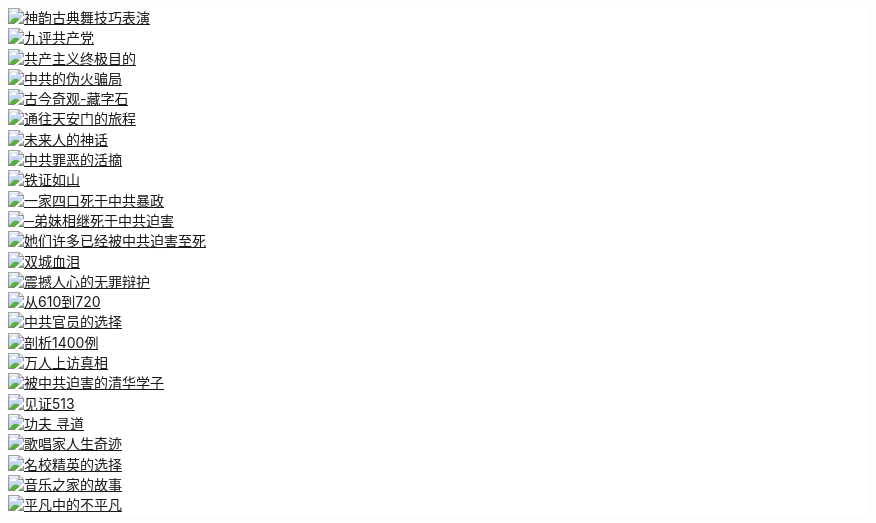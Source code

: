 </h3></td><td valign=TOP rowspan=50><a href="https://gitlab.com/szzdlab/vdSY-Classical-Chinese-Dance-Technique-Collection-2018/raw/master/SY-Classical-Chinese-Dance-Technique-Collection-2018.webm" target="_blank"><img width="130" src="https://raw.githubusercontent.com/awefhv375/djy/master/gb/130/gudianwu.jpg" title="神韵古典舞技巧表演" alt="神韵古典舞技巧表演"></a><br><a href="https://gitlab.com/szzdlab/vd9p/raw/master/9p.webm" target="_blank"><img width="130" src="https://raw.githubusercontent.com/awefhv375/djy/master/gb/130/9ping.jpg" title="九评共产党" alt="九评共产党"></a><br><a href="https://gitlab.com/szzdlab/vdzjmd1_19/raw/master/zjmd1_19.webm" target="_blank"><img width="130" src="https://raw.githubusercontent.com/awefhv375/djy/master/gb/130/communism.jpg" title="共产主义终极目的" alt="共产主义终极目的"></a><br><a href="https://gitlab.com/szzdlab/vdzf-dsp-1128/raw/master/zf-dsp-1128.webm" target="_blank"><img width="130" src="https://raw.githubusercontent.com/awefhv375/djy/master/gb/130/weihuo.jpg" title="中共的伪火骗局" alt="中共的伪火骗局"></a><br><a href="https://gitlab.com/szzdlab/vdst5-29/raw/master/st5-29.webm" target="_blank"><img width="130" src="https://raw.githubusercontent.com/awefhv375/djy/master/gb/130/changzhi.jpg" title="古今奇观-藏字石" alt="古今奇观-藏字石"></a><br><a href="https://gitlab.com/szzdlab/vd3-JTT_CN_MH-360p/raw/master/3-JTT_CN_MH-360p.webm" target="_blank"><img width="130" src="https://raw.githubusercontent.com/awefhv375/djy/master/gb/130/tianan.jpg" title="通往天安门的旅程" alt="通往天安门的旅程"></a><br><a href="https://gitlab.com/szzdlab/vdwl/raw/master/wl.webm" target="_blank"><img width="130" src="https://raw.githubusercontent.com/awefhv375/djy/master/gb/130/weilai.jpg" title="未来人的神话" alt="未来人的神话"></a><br><a href="https://gitlab.com/szzdlab/vdhongchaoyinmou-hi/raw/master/hongchaoyinmou-hi.webm" target="_blank"><img width="130" src="https://raw.githubusercontent.com/awefhv375/djy/master/gb/130/ji-zy.jpg" title="中共罪恶的活摘" alt="中共罪恶的活摘"></a><br><a href="https://gitlab.com/szzdlab/vdtzrs/raw/master/tzrs.webm" target="_blank"><img width="130" src="https://raw.githubusercontent.com/awefhv375/djy/master/gb/130/huozhai.jpg" title="铁证如山" alt="铁证如山"></a><br><a href="https://gitlab.com/szzdlab/vder3n_3VVJ/raw/master/er3n_3VVJ.webm" target="_blank"><img width="130" src="https://raw.githubusercontent.com/awefhv375/djy/master/gb/130/4ke.jpg" title="一家四口死于中共暴政" alt="一家四口死于中共暴政"></a><br><a href="https://gitlab.com/szzdlab/vdXmL0_0XDL2p/raw/master/XmL0_0XDL2p.webm" target="_blank"><img width="130" src="https://raw.githubusercontent.com/awefhv375/djy/master/gb/130/jie-di.jpg" title="─弟妹相继死于中共迫害" alt="─弟妹相继死于中共迫害"></a><br><a href="https://gitlab.com/szzdlab/vdNG8l/raw/master/NG8l.webm" target="_blank"><img width="130" src="https://raw.githubusercontent.com/awefhv375/djy/master/gb/130/ma-sj.jpg" title="她们许多已经被中共迫害至死" alt="她们许多已经被中共迫害至死"></a><br><a href="https://gitlab.com/szzdlab/vdwt6Y_vPhM/raw/master/wt6Y_vPhM.webm" target="_blank"><img width="130" src="https://raw.githubusercontent.com/awefhv375/djy/master/gb/130/shuan-cxl.jpg" title="双城血泪" alt="双城血泪"></a><br><a href="https://gitlab.com/szzdlab/vd5Vu3_XS2V/raw/master/5Vu3_XS2V.webm" target="_blank"><img width="130" src="https://raw.githubusercontent.com/awefhv375/djy/master/gb/130/wu-zbh.jpg" title="震撼人心的无罪辩护" alt="震撼人心的无罪辩护"></a><br><a href="https://gitlab.com/szzdlab/vdvG2w_fwq/raw/master/vG2w_fwq.webm" target="_blank"><img width="130" src="https://raw.githubusercontent.com/awefhv375/djy/master/gb/130/6c10-720.jpg" title="从610到720" alt="从610到720"></a><br><a href="https://gitlab.com/szzdlab/vdO2jN_uD/raw/master/O2jN_uD.webm" target="_blank"><img width="130" src="https://raw.githubusercontent.com/awefhv375/djy/master/gb/130/xian-z.jpg" title="中共官员的选择" alt="中共官员的选择"></a><br><a href="https://gitlab.com/szzdlab/vd1400forge-1210/raw/master/1400forge-1210.webm" target="_blank"><img width="130" src="https://raw.githubusercontent.com/awefhv375/djy/master/gb/130/1400l.jpg" title="剖析1400例" alt="剖析1400例"></a><br><a href="https://gitlab.com/szzdlab/vdC1WZ_mj/raw/master/C1WZ_mj.webm" target="_blank"><img width="130" src="https://raw.githubusercontent.com/awefhv375/djy/master/gb/130/425.jpg" title="万人上访真相" alt="万人上访真相"></a><br><a href="https://gitlab.com/szzdlab/vdqh/raw/master/qh.webm" target="_blank"><img width="130" src="https://raw.githubusercontent.com/awefhv375/djy/master/gb/130/qing-h.jpg" title="被中共迫害的清华学子" alt="被中共迫害的清华学子"></a><br><a href="https://gitlab.com/szzdlab/vdJZ5e_5Vusp/raw/master/JZ5e_5Vusp.webm" target="_blank"><img width="130" src="https://raw.githubusercontent.com/awefhv375/djy/master/gb/130/jian-z513.jpg" title="见证513" alt="见证513"></a><br><a href="https://gitlab.com/szzdlab/vd0iY/raw/master/0iY.webm" target="_blank"><img width="130" src="https://raw.githubusercontent.com/awefhv375/djy/master/gb/130/gongfu.jpg" title="功夫 寻道" alt="功夫 寻道"></a><br><a href="https://gitlab.com/szzdlab/vdguanguimin/raw/master/guanguimin.webm" target="_blank"><img width="130" src="https://raw.githubusercontent.com/awefhv375/djy/master/gb/130/guangguimian.jpg" title="歌唱家人生奇迹" alt="歌唱家人生奇迹"></a><br><a href="https://gitlab.com/szzdlab/vdmjjy/raw/master/mjjy.webm" target="_blank"><img width="130" src="https://raw.githubusercontent.com/awefhv375/djy/master/gb/130/ming-jjy.jpg" title="名校精英的选择" alt="名校精英的选择"></a><br><a href="https://gitlab.com/szzdlab/vdc4rB_QQbr/raw/master/c4rB_QQbr.webm" target="_blank"><img width="130" src="https://raw.githubusercontent.com/awefhv375/djy/master/gb/130/yin-lj.jpg" title="音乐之家的故事" alt="音乐之家的故事"></a><br><a href="https://gitlab.com/szzdlab/vdO23c_E/raw/master/O23c_E.webm" target="_blank"><img width="130" src="https://raw.githubusercontent.com/awefhv375/djy/master/gb/130/ming-hsf.jpg" title="平凡中的不平凡" alt="平凡中的不平凡"></a><br><a href="https://github.com/awefhv375/www/blob/master/README.md?dfh#9" target="_blank">